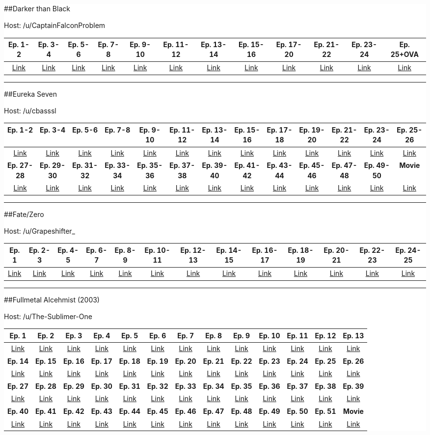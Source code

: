 
##Darker than Black

Host: /u/CaptainFalconProblem

Ep. 1-2|Ep. 3-4|Ep. 5-6|Ep. 7-8|Ep. 9-10|Ep. 11-12|Ep. 13-14|Ep. 15-16|Ep. 17-20|Ep. 21-22|Ep. 23-24|Ep. 25+OVA
:--:|:--:|:--:|:--:|:--:|:--:|:--:|:--:|:--:|:--:|:--:|:--:
[Link](/3sgtkq)|[Link](/3spy7y)|[Link](/3sy997)|[Link](/3t7zvk)|[Link](/3tifkf)|[Link](/3tr0bs)|[Link](/3u0pio)|[Link](/3ua3b4)|[Link](/3us1vk)|[Link](/3v29mb)|[Link](/3vcats)|[Link](/3vlxlp)

---

##Eureka Seven

Host: /u/cbasssl

Ep. 1-2 | Ep. 3-4 | Ep. 5-6 | Ep. 7-8 | Ep. 9-10 | Ep. 11-12 | Ep. 13-14 | Ep. 15-16 | Ep. 17-18 | Ep. 19-20 | Ep. 21-22 | Ep. 23-24 | Ep. 25-26
:--:|:--:|:--:|:--:|:--:|:--:|:--:|:--:|:--:|:--:|:--:|:--:|:--:
[Link](/32xmwd)|[Link](/331o2l)|[Link](/3355vn)|[Link](/3392lv)|[Link](/33dfjb)|[Link](/33hk72)|[Link](/33lw2x)|[Link](/33q9tp)|[Link](/33tzv3)|[Link](/33xobg)|[Link](/3423g8)|[Link](/346edc)|[Link](/34atep)
**Ep. 27-28**|**Ep. 29-30**|**Ep. 31-32**|**Ep. 33-34**|**Ep. 35-36**|**Ep. 37-38**|**Ep. 39-40**|**Ep. 41-42**|**Ep. 43-44**|**Ep. 45-46**|**Ep. 47-48**|**Ep. 49-50**|**Movie**
[Link](/34fevs)|[Link](/34jhr4)|[Link](/34n2pv)|[Link](/34qeiq)|[Link](/34ue2p)|[Link](/34ypu7)|[Link](/352rh6)|[Link](/3571f0)|[Link](/35b4bb)|[Link](/35ep3t)|[Link](/35i9uf)|[Link](/35m0k3)|[Link](/366xpg)

---

##Fate/Zero

Host: /u/Grapeshifter_

Ep. 1 | Ep. 2-3| Ep. 4-5 | Ep. 6-7| Ep. 8-9 | Ep. 10-11 | Ep. 12-13 | Ep. 14-15 | Ep. 16-17| Ep. 18-19| Ep. 20-21| Ep. 22-23 | Ep. 24-25
:--:|:--:|:--:|:--:|:--:|:--:|:--:|:--:|:--:|:--:|:--:|:--:|:--:
[Link](/3bsebo)|[Link](/3bwqyt)|[Link](/3c10fn)|[Link](/3c4tdi)|[Link](/3c835x)|[Link](/3cc8o2)|[Link](/3cgpgf)|[Link](/3cpqbt)|[Link](/3cu1nn)|[Link](/3cxw2b)|[Link](/3d1l7e)|[Link](/3d5yb2)|[Link](/3dajsr)

---  

##Fullmetal Alcehmist (2003)  

Host: /u/The-Sublimer-One  

Ep. 1|Ep. 2|Ep. 3|Ep. 4|Ep. 5|Ep. 6|Ep. 7|Ep. 8|Ep. 9|Ep. 10|Ep. 11|Ep. 12|Ep. 13
:--:|:--:|:--:|:--:|:--:|:--:|:--:|:--:|:--:|:--:|:--:|:--:|:--:
[Link](/3lzfu7)|[Link](/3m45vc)|[Link](/3m8y3v)|[Link](/3mdumk)|[Link](/3mi9k3)|[Link](/3mmckp)|[Link](/3mqynf)|[Link](/3mvrcq)|[Link](/3n0m2x)|[Link](/3n5ee6)|[Link](/3n9uoj)|[Link](/3ndt0z)|[Link](/3nhswx)
**Ep. 14**|**Ep. 15**|**Ep. 16**|**Ep. 17**|**Ep. 18**|**Ep. 19**|**Ep. 20**|**Ep. 21**|**Ep. 22**|**Ep. 23**|**Ep. 24**|**Ep. 25**|**Ep. 26**
[Link](/3nmfbr)|[Link](/3nr8iy)|[Link](/3nvzym)|[Link](/3o0qnb)|[Link](/3o59sq)|[Link](/3o9fpa)|[Link](/3odfrb)|[Link](/3oi0l6)|[Link](/3omwod)|[Link](/3orte2)|[Link](/3owmvl)|[Link](/3p1g4l)|[Link](/3p5muh)
**Ep. 27**|**Ep. 28**|**Ep. 29**|**Ep. 30**|**Ep. 31**|**Ep. 32**|**Ep. 33**|**Ep. 34**|**Ep. 35**|**Ep. 36**|**Ep. 37**|**Ep. 38**|**Ep. 39**
[Link](/3p9rty)|[Link](/3pei8h)|[Link](/3pjlju)|[Link](/3ponf2)|[Link](/3ptlri)|[Link](/3pycyj)|[Link](/3q2onb)|[Link](/3q7008)|[Link](/3qbwzs)|[Link](/3qgyl0)|[Link](/3qm39l)|[Link](/3qr6sv)|[Link](/3qw0lr)
**Ep. 40**|**Ep. 41**|**Ep. 42**|**Ep. 43**|**Ep. 44**|**Ep. 45**|**Ep. 46**|**Ep. 47**|**Ep. 48**|**Ep. 49**|**Ep. 50**|**Ep. 51**|**Movie**
[Link](/3r0cqa)|[Link](/3r4rcs)|[Link](/3r9nze)|[Link](/3resit)|[Link](/3rjrua)|[Link](/3rongo)|[Link](/3rtfoh)|[Link](/3rxpv3)|[Link](/3s1zru)|[Link](/3s6u52)|[Link](/3sbv2i)|[Link](/3sgjqw)|[Link](/3sppsb)   
